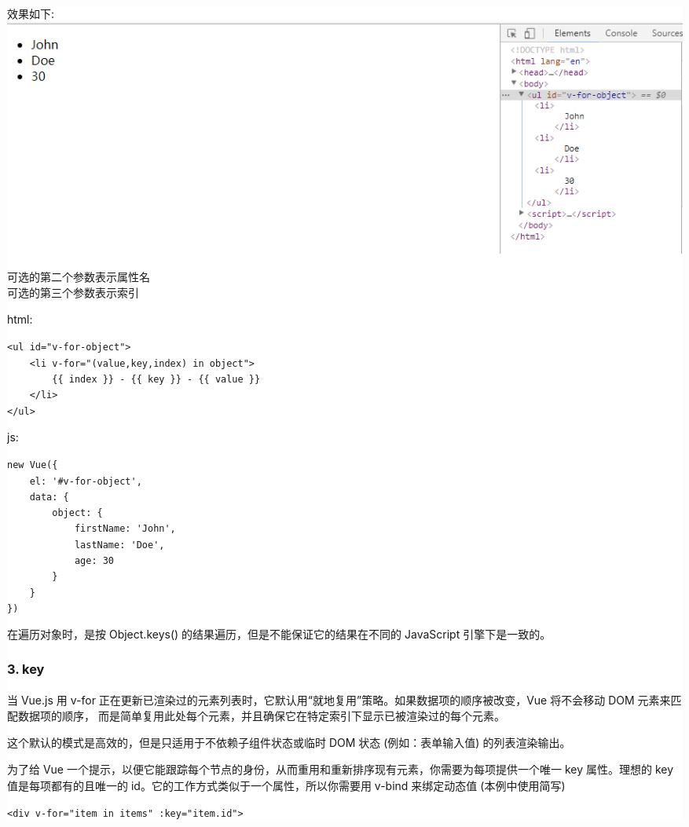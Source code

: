 效果如下:  
![](images/p7_3.png)

可选的第二个参数表示属性名  
可选的第三个参数表示索引  

html:

	<ul id="v-for-object">
    	<li v-for="(value,key,index) in object">
    		{{ index }} - {{ key }} - {{ value }}
    	</li>
  	</ul>

js:

	new Vue({
  		el: '#v-for-object',
  		data: {
    		object: {
      			firstName: 'John',
      			lastName: 'Doe',
      			age: 30
    		}
  		}
	})

在遍历对象时，是按 Object.keys() 的结果遍历，但是不能保证它的结果在不同的 JavaScript 引擎下是一致的。

### 3. key

当 Vue.js 用 v-for 正在更新已渲染过的元素列表时，它默认用“就地复用”策略。如果数据项的顺序被改变，Vue 将不会移动 DOM 元素来匹配数据项的顺序， 而是简单复用此处每个元素，并且确保它在特定索引下显示已被渲染过的每个元素。

这个默认的模式是高效的，但是只适用于不依赖子组件状态或临时 DOM 状态 (例如：表单输入值) 的列表渲染输出。

为了给 Vue 一个提示，以便它能跟踪每个节点的身份，从而重用和重新排序现有元素，你需要为每项提供一个唯一 key 属性。理想的 key 值是每项都有的且唯一的 id。它的工作方式类似于一个属性，所以你需要用 v-bind 来绑定动态值 (本例中使用简写)  

	<div v-for="item in items" :key="item.id">
  		